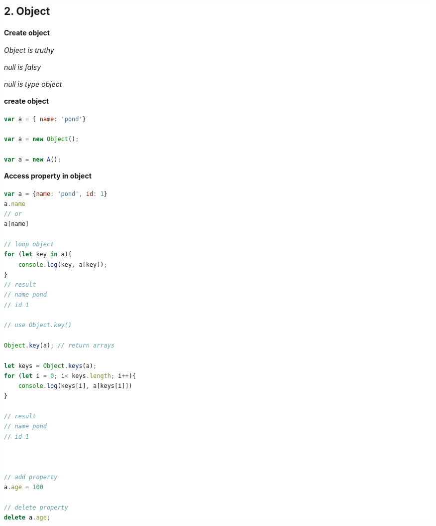 

## 2. Object

**Create object**

_Object is truthy_

_null is falsy_

_null is type object_

**create object**
```javascript
var a = { name: 'pond'}

var a = new Object();

var a = new A();
```

**Access property in object**
```javascript
var a = {name: 'pond', id: 1}
a.name 
// or
a[name]

// loop object
for (let key in a){
    console.log(key, a[key]);
}
// result 
// name pond
// id 1

// use Object.key()

Object.key(a); // return arrays

let keys = Object.keys(a);
for (let i = 0; i< keys.length; i++){
    console.log(keys[i], a[keys[i]])
}

// result 
// name pond
// id 1



// add property
a.age = 100

// delete property
delete a.age;

```
